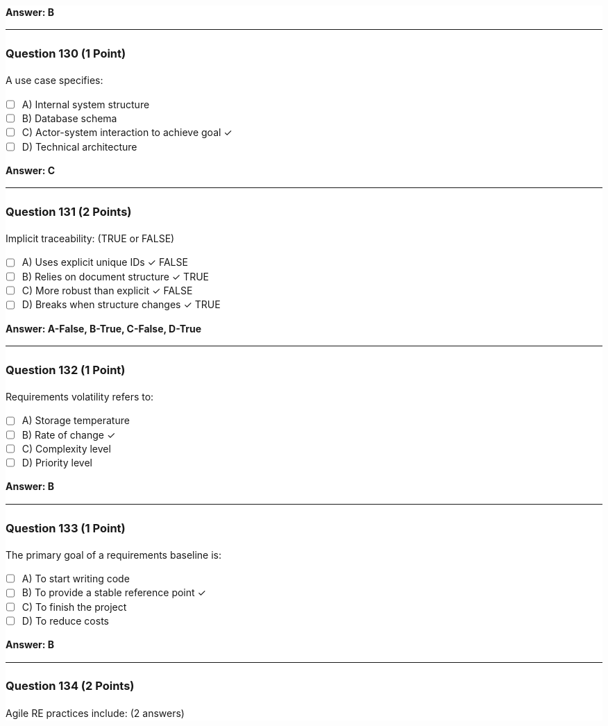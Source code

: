 **Answer: B**

---

### Question 130 (1 Point)
A use case specifies:

- [ ] A) Internal system structure
- [ ] B) Database schema
- [ ] C) Actor-system interaction to achieve goal ✓
- [ ] D) Technical architecture

**Answer: C**

---

### Question 131 (2 Points)
Implicit traceability: (TRUE or FALSE)

- [ ] A) Uses explicit unique IDs ✓ FALSE
- [ ] B) Relies on document structure ✓ TRUE
- [ ] C) More robust than explicit ✓ FALSE
- [ ] D) Breaks when structure changes ✓ TRUE

**Answer: A-False, B-True, C-False, D-True**

---

### Question 132 (1 Point)
Requirements volatility refers to:

- [ ] A) Storage temperature
- [ ] B) Rate of change ✓
- [ ] C) Complexity level
- [ ] D) Priority level

**Answer: B**

---

### Question 133 (1 Point)
The primary goal of a requirements baseline is:

- [ ] A) To start writing code
- [ ] B) To provide a stable reference point ✓
- [ ] C) To finish the project
- [ ] D) To reduce costs

**Answer: B**

---

### Question 134 (2 Points)
Agile RE practices include: (2 answers)
